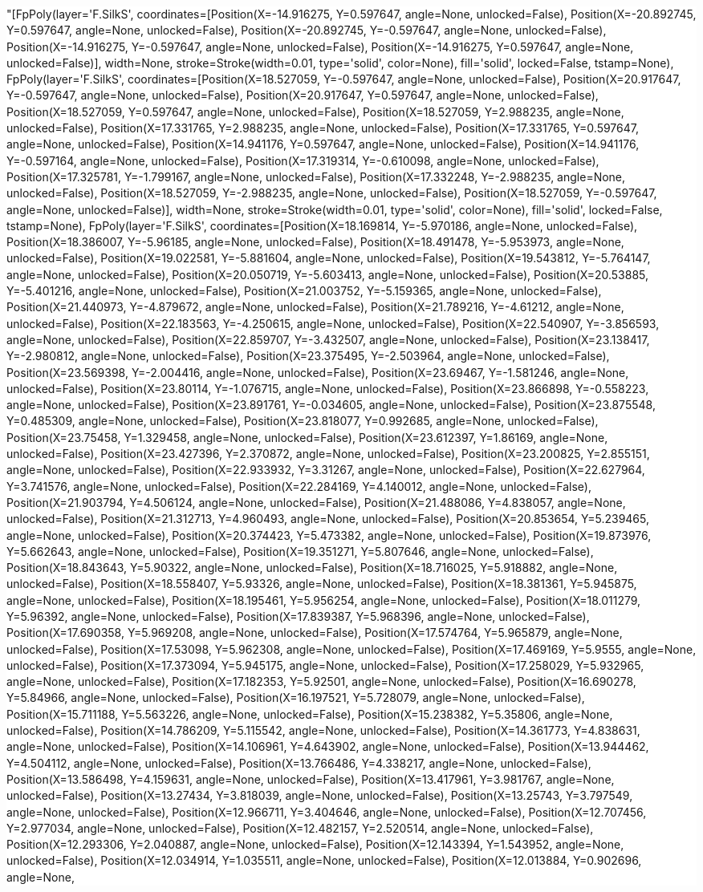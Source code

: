 "[FpPoly(layer='F.SilkS', coordinates=[Position(X=-14.916275, Y=0.597647, angle=None, unlocked=False), Position(X=-20.892745, Y=0.597647, angle=None, unlocked=False), Position(X=-20.892745, Y=-0.597647, angle=None, unlocked=False), Position(X=-14.916275, Y=-0.597647, angle=None, unlocked=False), Position(X=-14.916275, Y=0.597647, angle=None, unlocked=False)], width=None, stroke=Stroke(width=0.01, type='solid', color=None), fill='solid', locked=False, tstamp=None), FpPoly(layer='F.SilkS', coordinates=[Position(X=18.527059, Y=-0.597647, angle=None, unlocked=False), Position(X=20.917647, Y=-0.597647, angle=None, unlocked=False), Position(X=20.917647, Y=0.597647, angle=None, unlocked=False), Position(X=18.527059, Y=0.597647, angle=None, unlocked=False), Position(X=18.527059, Y=2.988235, angle=None, unlocked=False), Position(X=17.331765, Y=2.988235, angle=None, unlocked=False), Position(X=17.331765, Y=0.597647, angle=None, unlocked=False), Position(X=14.941176, Y=0.597647, angle=None, unlocked=False), Position(X=14.941176, Y=-0.597164, angle=None, unlocked=False), Position(X=17.319314, Y=-0.610098, angle=None, unlocked=False), Position(X=17.325781, Y=-1.799167, angle=None, unlocked=False), Position(X=17.332248, Y=-2.988235, angle=None, unlocked=False), Position(X=18.527059, Y=-2.988235, angle=None, unlocked=False), Position(X=18.527059, Y=-0.597647, angle=None, unlocked=False)], width=None, stroke=Stroke(width=0.01, type='solid', color=None), fill='solid', locked=False, tstamp=None), FpPoly(layer='F.SilkS', coordinates=[Position(X=18.169814, Y=-5.970186, angle=None, unlocked=False), Position(X=18.386007, Y=-5.96185, angle=None, unlocked=False), Position(X=18.491478, Y=-5.953973, angle=None, unlocked=False), Position(X=19.022581, Y=-5.881604, angle=None, unlocked=False), Position(X=19.543812, Y=-5.764147, angle=None, unlocked=False), Position(X=20.050719, Y=-5.603413, angle=None, unlocked=False), Position(X=20.53885, Y=-5.401216, angle=None, unlocked=False), Position(X=21.003752, Y=-5.159365, angle=None, unlocked=False), Position(X=21.440973, Y=-4.879672, angle=None, unlocked=False), Position(X=21.789216, Y=-4.61212, angle=None, unlocked=False), Position(X=22.183563, Y=-4.250615, angle=None, unlocked=False), Position(X=22.540907, Y=-3.856593, angle=None, unlocked=False), Position(X=22.859707, Y=-3.432507, angle=None, unlocked=False), Position(X=23.138417, Y=-2.980812, angle=None, unlocked=False), Position(X=23.375495, Y=-2.503964, angle=None, unlocked=False), Position(X=23.569398, Y=-2.004416, angle=None, unlocked=False), Position(X=23.69467, Y=-1.581246, angle=None, unlocked=False), Position(X=23.80114, Y=-1.076715, angle=None, unlocked=False), Position(X=23.866898, Y=-0.558223, angle=None, unlocked=False), Position(X=23.891761, Y=-0.034605, angle=None, unlocked=False), Position(X=23.875548, Y=0.485309, angle=None, unlocked=False), Position(X=23.818077, Y=0.992685, angle=None, unlocked=False), Position(X=23.75458, Y=1.329458, angle=None, unlocked=False), Position(X=23.612397, Y=1.86169, angle=None, unlocked=False), Position(X=23.427396, Y=2.370872, angle=None, unlocked=False), Position(X=23.200825, Y=2.855151, angle=None, unlocked=False), Position(X=22.933932, Y=3.31267, angle=None, unlocked=False), Position(X=22.627964, Y=3.741576, angle=None, unlocked=False), Position(X=22.284169, Y=4.140012, angle=None, unlocked=False), Position(X=21.903794, Y=4.506124, angle=None, unlocked=False), Position(X=21.488086, Y=4.838057, angle=None, unlocked=False), Position(X=21.312713, Y=4.960493, angle=None, unlocked=False), Position(X=20.853654, Y=5.239465, angle=None, unlocked=False), Position(X=20.374423, Y=5.473382, angle=None, unlocked=False), Position(X=19.873976, Y=5.662643, angle=None, unlocked=False), Position(X=19.351271, Y=5.807646, angle=None, unlocked=False), Position(X=18.843643, Y=5.90322, angle=None, unlocked=False), Position(X=18.716025, Y=5.918882, angle=None, unlocked=False), Position(X=18.558407, Y=5.93326, angle=None, unlocked=False), Position(X=18.381361, Y=5.945875, angle=None, unlocked=False), Position(X=18.195461, Y=5.956254, angle=None, unlocked=False), Position(X=18.011279, Y=5.96392, angle=None, unlocked=False), Position(X=17.839387, Y=5.968396, angle=None, unlocked=False), Position(X=17.690358, Y=5.969208, angle=None, unlocked=False), Position(X=17.574764, Y=5.965879, angle=None, unlocked=False), Position(X=17.53098, Y=5.962308, angle=None, unlocked=False), Position(X=17.469169, Y=5.9555, angle=None, unlocked=False), Position(X=17.373094, Y=5.945175, angle=None, unlocked=False), Position(X=17.258029, Y=5.932965, angle=None, unlocked=False), Position(X=17.182353, Y=5.92501, angle=None, unlocked=False), Position(X=16.690278, Y=5.84966, angle=None, unlocked=False), Position(X=16.197521, Y=5.728079, angle=None, unlocked=False), Position(X=15.711188, Y=5.563226, angle=None, unlocked=False), Position(X=15.238382, Y=5.35806, angle=None, unlocked=False), Position(X=14.786209, Y=5.115542, angle=None, unlocked=False), Position(X=14.361773, Y=4.838631, angle=None, unlocked=False), Position(X=14.106961, Y=4.643902, angle=None, unlocked=False), Position(X=13.944462, Y=4.504112, angle=None, unlocked=False), Position(X=13.766486, Y=4.338217, angle=None, unlocked=False), Position(X=13.586498, Y=4.159631, angle=None, unlocked=False), Position(X=13.417961, Y=3.981767, angle=None, unlocked=False), Position(X=13.27434, Y=3.818039, angle=None, unlocked=False), Position(X=13.25743, Y=3.797549, angle=None, unlocked=False), Position(X=12.966711, Y=3.404646, angle=None, unlocked=False), Position(X=12.707456, Y=2.977034, angle=None, unlocked=False), Position(X=12.482157, Y=2.520514, angle=None, unlocked=False), Position(X=12.293306, Y=2.040887, angle=None, unlocked=False), Position(X=12.143394, Y=1.543952, angle=None, unlocked=False), Position(X=12.034914, Y=1.035511, angle=None, unlocked=False), Position(X=12.013884, Y=0.902696, angle=None,